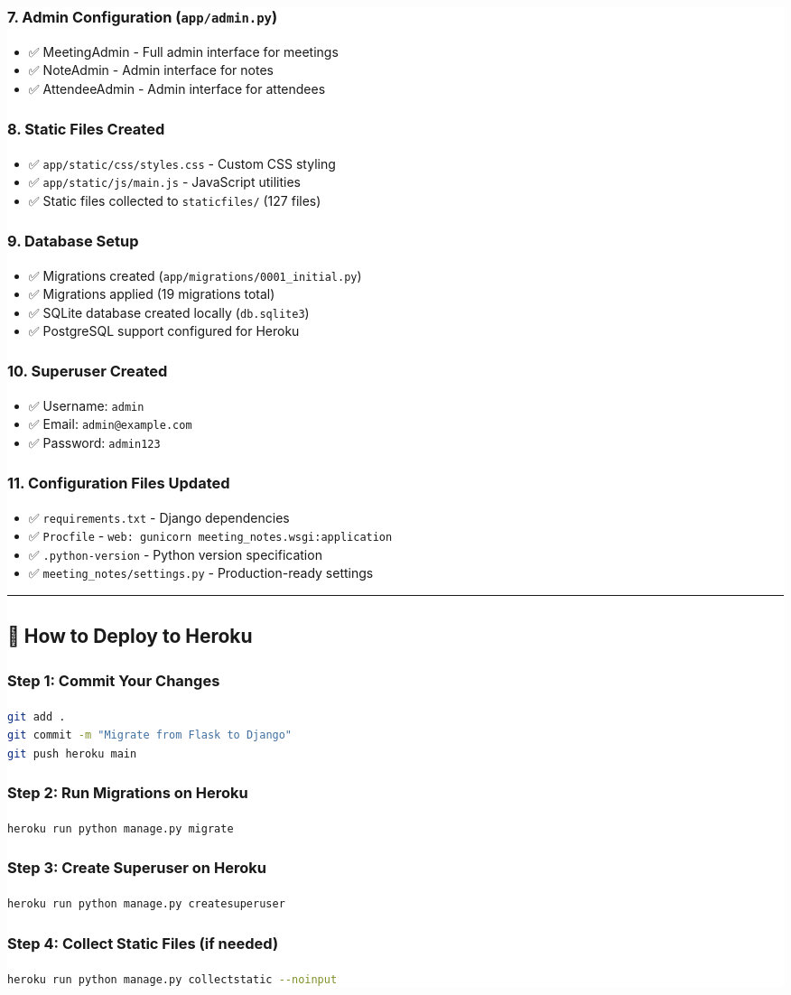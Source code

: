 ### 7. **Admin Configuration** (`app/admin.py`)
- ✅ MeetingAdmin - Full admin interface for meetings
- ✅ NoteAdmin - Admin interface for notes
- ✅ AttendeeAdmin - Admin interface for attendees

### 8. **Static Files Created**
- ✅ `app/static/css/styles.css` - Custom CSS styling
- ✅ `app/static/js/main.js` - JavaScript utilities
- ✅ Static files collected to `staticfiles/` (127 files)

### 9. **Database Setup**
- ✅ Migrations created (`app/migrations/0001_initial.py`)
- ✅ Migrations applied (19 migrations total)
- ✅ SQLite database created locally (`db.sqlite3`)
- ✅ PostgreSQL support configured for Heroku

### 10. **Superuser Created**
- ✅ Username: `admin`
- ✅ Email: `admin@example.com`
- ✅ Password: `admin123`

### 11. **Configuration Files Updated**
- ✅ `requirements.txt` - Django dependencies
- ✅ `Procfile` - `web: gunicorn meeting_notes.wsgi:application`
- ✅ `.python-version` - Python version specification
- ✅ `meeting_notes/settings.py` - Production-ready settings

---

## 🚀 How to Deploy to Heroku

### Step 1: Commit Your Changes
```bash
git add .
git commit -m "Migrate from Flask to Django"
git push heroku main
```

### Step 2: Run Migrations on Heroku
```bash
heroku run python manage.py migrate
```

### Step 3: Create Superuser on Heroku
```bash
heroku run python manage.py createsuperuser
```

### Step 4: Collect Static Files (if needed)
```bash
heroku run python manage.py collectstatic --noinput
```

